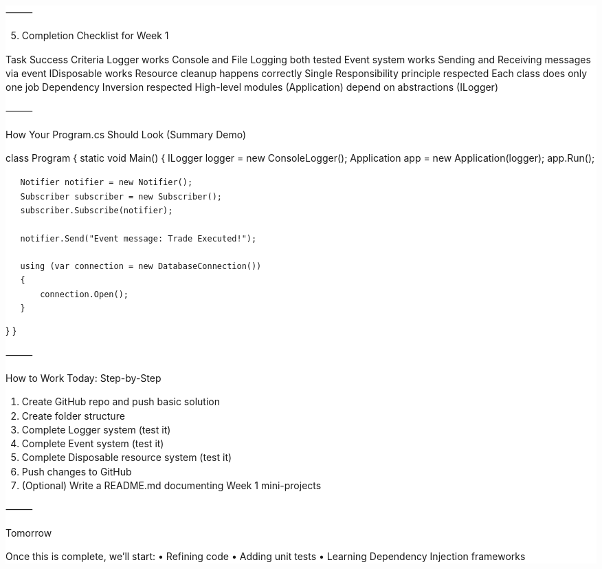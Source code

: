 

⸻

5. Completion Checklist for Week 1

Task Success Criteria
Logger works Console and File Logging both tested
Event system works Sending and Receiving messages via event
IDisposable works Resource cleanup happens correctly
Single Responsibility principle respected Each class does only one job
Dependency Inversion respected High-level modules (Application) depend on abstractions (ILogger)



⸻

How Your Program.cs Should Look (Summary Demo)

class Program
{
   static void Main()
   {
       ILogger logger = new ConsoleLogger();
       Application app = new Application(logger);
       app.Run();

       Notifier notifier = new Notifier();
       Subscriber subscriber = new Subscriber();
       subscriber.Subscribe(notifier);

       notifier.Send("Event message: Trade Executed!");

       using (var connection = new DatabaseConnection())
       {
           connection.Open();
       }
   }
}



⸻

How to Work Today: Step-by-Step
1. Create GitHub repo and push basic solution
2. Create folder structure
3. Complete Logger system (test it)
4. Complete Event system (test it)
5. Complete Disposable resource system (test it)
6. Push changes to GitHub
7. (Optional) Write a README.md documenting Week 1 mini-projects

⸻

Tomorrow

Once this is complete, we’ll start:
• Refining code
• Adding unit tests
• Learning Dependency Injection frameworks
